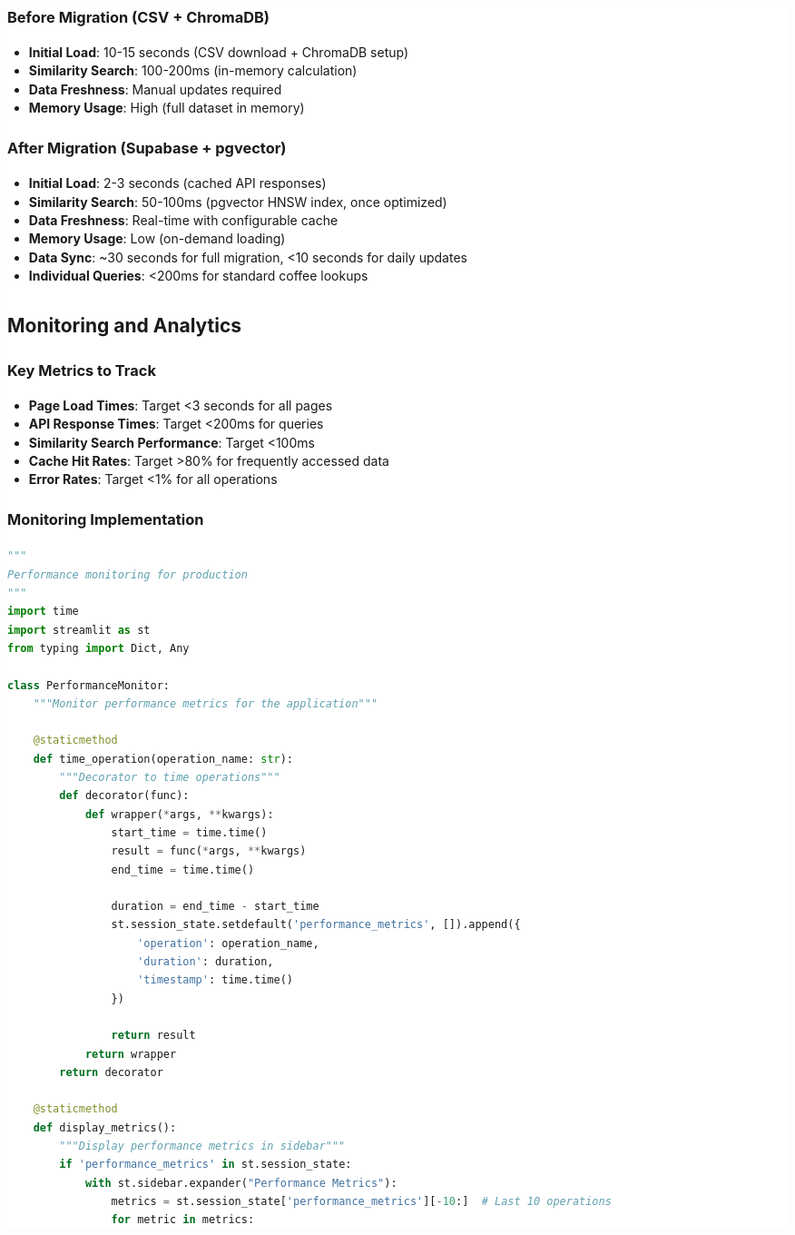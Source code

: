 ### Before Migration (CSV + ChromaDB)
- **Initial Load**: 10-15 seconds (CSV download + ChromaDB setup)
- **Similarity Search**: 100-200ms (in-memory calculation)
- **Data Freshness**: Manual updates required
- **Memory Usage**: High (full dataset in memory)

### After Migration (Supabase + pgvector)
- **Initial Load**: 2-3 seconds (cached API responses)
- **Similarity Search**: 50-100ms (pgvector HNSW index, once optimized)
- **Data Freshness**: Real-time with configurable cache
- **Memory Usage**: Low (on-demand loading)
- **Data Sync**: ~30 seconds for full migration, <10 seconds for daily updates
- **Individual Queries**: <200ms for standard coffee lookups

## Monitoring and Analytics

### Key Metrics to Track
- **Page Load Times**: Target <3 seconds for all pages
- **API Response Times**: Target <200ms for queries
- **Similarity Search Performance**: Target <100ms
- **Cache Hit Rates**: Target >80% for frequently accessed data
- **Error Rates**: Target <1% for all operations

### Monitoring Implementation
```python
"""
Performance monitoring for production
"""
import time
import streamlit as st
from typing import Dict, Any

class PerformanceMonitor:
    """Monitor performance metrics for the application"""
    
    @staticmethod
    def time_operation(operation_name: str):
        """Decorator to time operations"""
        def decorator(func):
            def wrapper(*args, **kwargs):
                start_time = time.time()
                result = func(*args, **kwargs)
                end_time = time.time()
                
                duration = end_time - start_time
                st.session_state.setdefault('performance_metrics', []).append({
                    'operation': operation_name,
                    'duration': duration,
                    'timestamp': time.time()
                })
                
                return result
            return wrapper
        return decorator
    
    @staticmethod
    def display_metrics():
        """Display performance metrics in sidebar"""
        if 'performance_metrics' in st.session_state:
            with st.sidebar.expander("Performance Metrics"):
                metrics = st.session_state['performance_metrics'][-10:]  # Last 10 operations
                for metric in metrics:
```